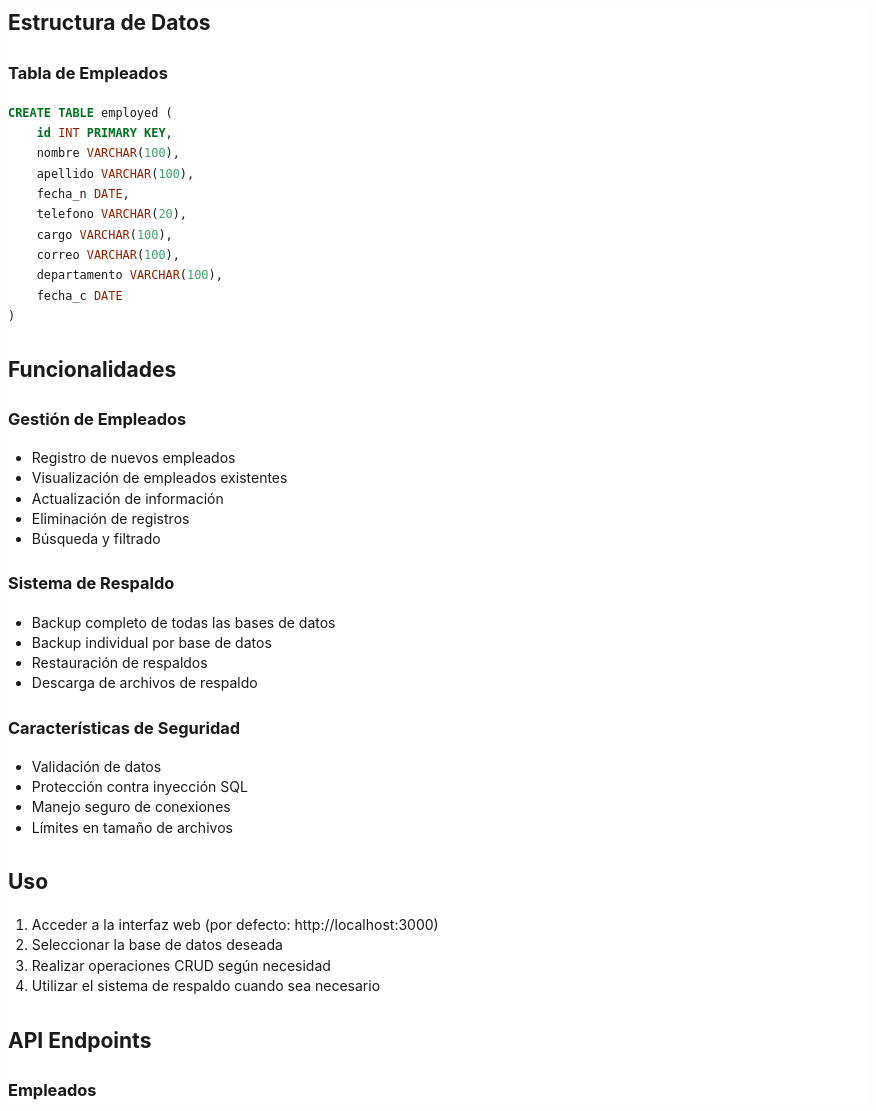 ## Estructura de Datos

### Tabla de Empleados
```sql
CREATE TABLE employed (
    id INT PRIMARY KEY,
    nombre VARCHAR(100),
    apellido VARCHAR(100),
    fecha_n DATE,
    telefono VARCHAR(20),
    cargo VARCHAR(100),
    correo VARCHAR(100),
    departamento VARCHAR(100),
    fecha_c DATE
)
```

## Funcionalidades

### Gestión de Empleados
- Registro de nuevos empleados
- Visualización de empleados existentes
- Actualización de información
- Eliminación de registros
- Búsqueda y filtrado

### Sistema de Respaldo
- Backup completo de todas las bases de datos
- Backup individual por base de datos
- Restauración de respaldos
- Descarga de archivos de respaldo

### Características de Seguridad
- Validación de datos
- Protección contra inyección SQL
- Manejo seguro de conexiones
- Límites en tamaño de archivos

## Uso

1. Acceder a la interfaz web (por defecto: http://localhost:3000)
2. Seleccionar la base de datos deseada
3. Realizar operaciones CRUD según necesidad
4. Utilizar el sistema de respaldo cuando sea necesario

## API Endpoints

### Empleados
